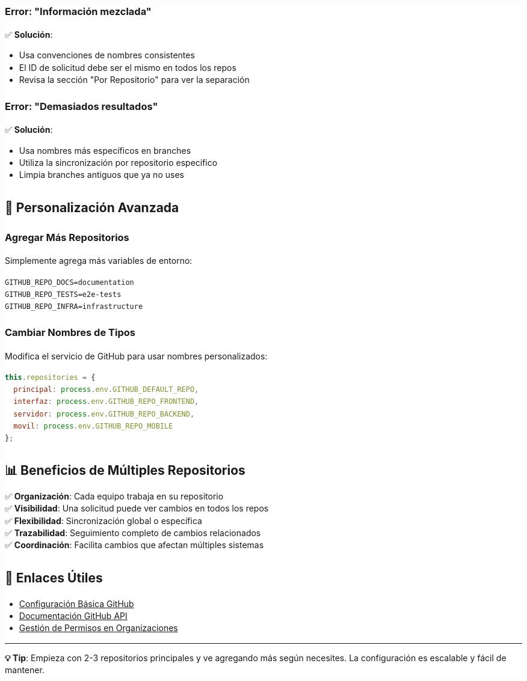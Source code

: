 ### **Error: "Información mezclada"**
✅ **Solución**:
- Usa convenciones de nombres consistentes
- El ID de solicitud debe ser el mismo en todos los repos
- Revisa la sección "Por Repositorio" para ver la separación

### **Error: "Demasiados resultados"**
✅ **Solución**:
- Usa nombres más específicos en branches
- Utiliza la sincronización por repositorio específico
- Limpia branches antiguos que ya no uses

## 🎨 **Personalización Avanzada**

### **Agregar Más Repositorios**
Simplemente agrega más variables de entorno:

```env
GITHUB_REPO_DOCS=documentation
GITHUB_REPO_TESTS=e2e-tests  
GITHUB_REPO_INFRA=infrastructure
```

### **Cambiar Nombres de Tipos**
Modifica el servicio de GitHub para usar nombres personalizados:

```javascript
this.repositories = {
  principal: process.env.GITHUB_DEFAULT_REPO,
  interfaz: process.env.GITHUB_REPO_FRONTEND,
  servidor: process.env.GITHUB_REPO_BACKEND,
  movil: process.env.GITHUB_REPO_MOBILE
};
```

## 📊 **Beneficios de Múltiples Repositorios**

✅ **Organización**: Cada equipo trabaja en su repositorio  
✅ **Visibilidad**: Una solicitud puede ver cambios en todos los repos  
✅ **Flexibilidad**: Sincronización global o específica  
✅ **Trazabilidad**: Seguimiento completo de cambios relacionados  
✅ **Coordinación**: Facilita cambios que afectan múltiples sistemas  

## 🔗 **Enlaces Útiles**

- [Configuración Básica GitHub](./INTEGRACION_GITHUB.md)
- [Documentación GitHub API](https://docs.github.com/en/rest)
- [Gestión de Permisos en Organizaciones](https://docs.github.com/en/organizations)

---

**💡 Tip**: Empieza con 2-3 repositorios principales y ve agregando más según necesites. La configuración es escalable y fácil de mantener. 